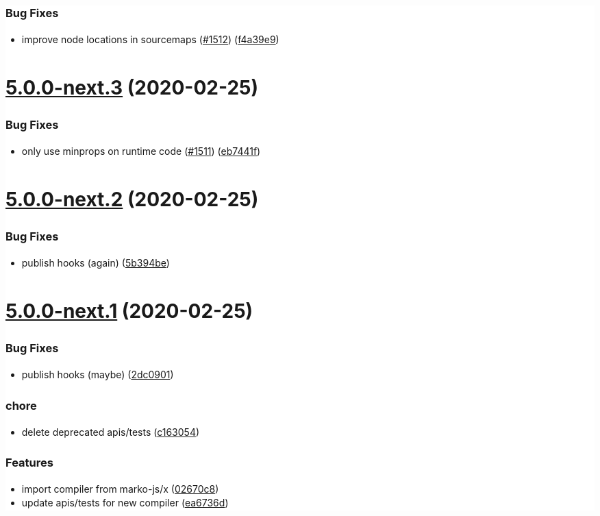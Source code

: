 
### Bug Fixes

* improve node locations in sourcemaps ([#1512](https://github.com/marko-js/marko/issues/1512)) ([f4a39e9](https://github.com/marko-js/marko/commit/f4a39e91ca90aa734882ba234119ade3b0436e73))





# [5.0.0-next.3](https://github.com/marko-js/marko/compare/v5.0.0-next.2...v5.0.0-next.3) (2020-02-25)


### Bug Fixes

* only use minprops on runtime code ([#1511](https://github.com/marko-js/marko/issues/1511)) ([eb7441f](https://github.com/marko-js/marko/commit/eb7441f78779272577d8a19433644c0440ac6b80))





# [5.0.0-next.2](https://github.com/marko-js/marko/compare/v5.0.0-next.1...v5.0.0-next.2) (2020-02-25)


### Bug Fixes

* publish hooks (again) ([5b394be](https://github.com/marko-js/marko/commit/5b394be9088521fb5613d41263e64bb75cabf984))





# [5.0.0-next.1](https://github.com/marko-js/marko/compare/v4.18.48...v5.0.0-next.1) (2020-02-25)


### Bug Fixes

* publish hooks (maybe) ([2dc0901](https://github.com/marko-js/marko/commit/2dc090165c0073e26fb7debad1b423e68e9ab33c))


### chore

* delete deprecated apis/tests ([c163054](https://github.com/marko-js/marko/commit/c1630543fba7ca136d5986b4c19ecaa7f7fccb82))


### Features

* import compiler from marko-js/x ([02670c8](https://github.com/marko-js/marko/commit/02670c86931396c52a5a03a7ae4fcef873297f60))
* update apis/tests for new compiler ([ea6736d](https://github.com/marko-js/marko/commit/ea6736d085839debf91979be4f901d79dca9d2bd))
